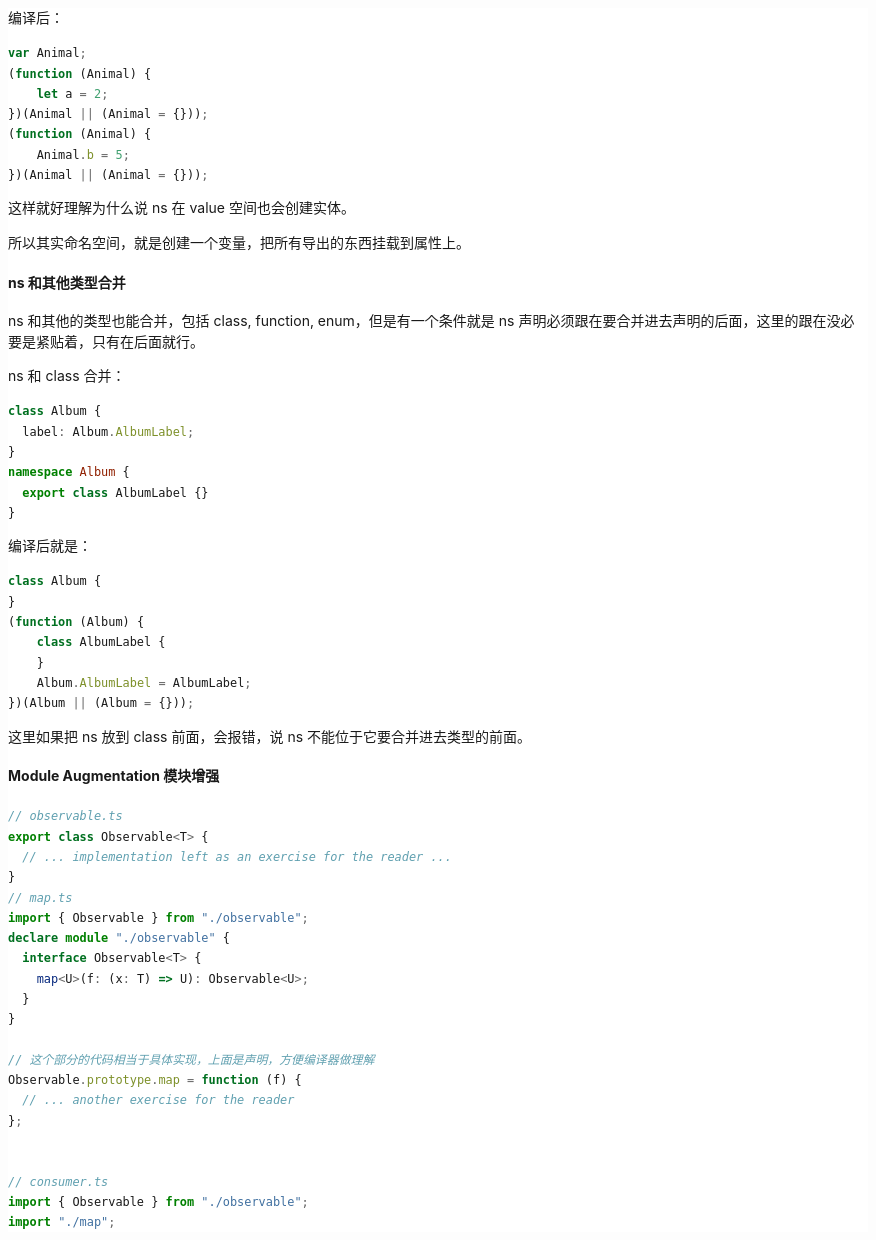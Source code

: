 编译后：    

```js
var Animal;
(function (Animal) {
    let a = 2;
})(Animal || (Animal = {}));
(function (Animal) {
    Animal.b = 5;
})(Animal || (Animal = {}));
```    

这样就好理解为什么说 ns 在 value 空间也会创建实体。    

所以其实命名空间，就是创建一个变量，把所有导出的东西挂载到属性上。   

#### ns 和其他类型合并    

ns 和其他的类型也能合并，包括 class, function, enum，但是有一个条件就是 ns 声明必须跟在要合并进去声明的后面，这里的跟在没必要是紧贴着，只有在后面就行。

ns 和 class 合并：   

```ts
class Album {
  label: Album.AlbumLabel;
}
namespace Album {
  export class AlbumLabel {}
}
```    

编译后就是：   

```js
class Album {
}
(function (Album) {
    class AlbumLabel {
    }
    Album.AlbumLabel = AlbumLabel;
})(Album || (Album = {}));
```    

这里如果把 ns 放到 class 前面，会报错，说 ns 不能位于它要合并进去类型的前面。    


#### Module Augmentation 模块增强

```ts
// observable.ts
export class Observable<T> {
  // ... implementation left as an exercise for the reader ...
}
// map.ts
import { Observable } from "./observable";
declare module "./observable" {
  interface Observable<T> {
    map<U>(f: (x: T) => U): Observable<U>;
  }
}

// 这个部分的代码相当于具体实现，上面是声明，方便编译器做理解
Observable.prototype.map = function (f) {
  // ... another exercise for the reader
};


// consumer.ts
import { Observable } from "./observable";
import "./map";
```